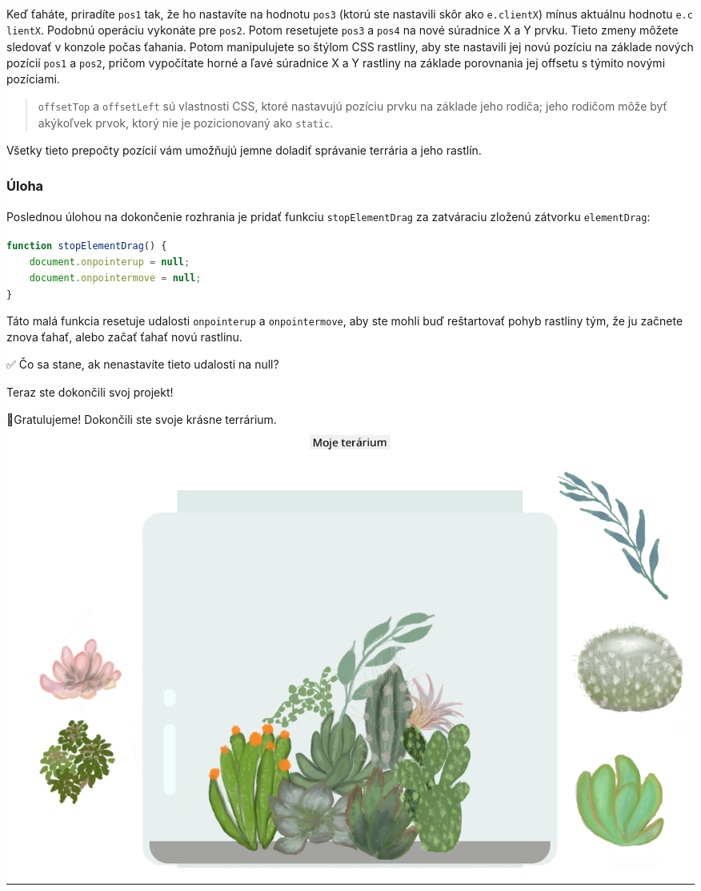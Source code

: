 Keď ťaháte, priradíte `pos1` tak, že ho nastavíte na hodnotu `pos3` (ktorú ste nastavili skôr ako `e.clientX`) mínus aktuálnu hodnotu `e.clientX`. Podobnú operáciu vykonáte pre `pos2`. Potom resetujete `pos3` a `pos4` na nové súradnice X a Y prvku. Tieto zmeny môžete sledovať v konzole počas ťahania. Potom manipulujete so štýlom CSS rastliny, aby ste nastavili jej novú pozíciu na základe nových pozícií `pos1` a `pos2`, pričom vypočítate horné a ľavé súradnice X a Y rastliny na základe porovnania jej offsetu s týmito novými pozíciami.

> `offsetTop` a `offsetLeft` sú vlastnosti CSS, ktoré nastavujú pozíciu prvku na základe jeho rodiča; jeho rodičom môže byť akýkoľvek prvok, ktorý nie je pozicionovaný ako `static`. 

Všetky tieto prepočty pozícií vám umožňujú jemne doladiť správanie terrária a jeho rastlín.

### Úloha 

Poslednou úlohou na dokončenie rozhrania je pridať funkciu `stopElementDrag` za zatváraciu zloženú zátvorku `elementDrag`:

```javascript
function stopElementDrag() {
	document.onpointerup = null;
	document.onpointermove = null;
}
```

Táto malá funkcia resetuje udalosti `onpointerup` a `onpointermove`, aby ste mohli buď reštartovať pohyb rastliny tým, že ju začnete znova ťahať, alebo začať ťahať novú rastlinu.

✅ Čo sa stane, ak nenastavíte tieto udalosti na null?

Teraz ste dokončili svoj projekt!

🥇Gratulujeme! Dokončili ste svoje krásne terrárium. ![hotové terrárium](../../../../translated_images/terrarium-final.0920f16e87c13a84cd2b553a5af9a3ad1cffbd41fbf8ce715d9e9c43809a5e2c.sk.png)

---